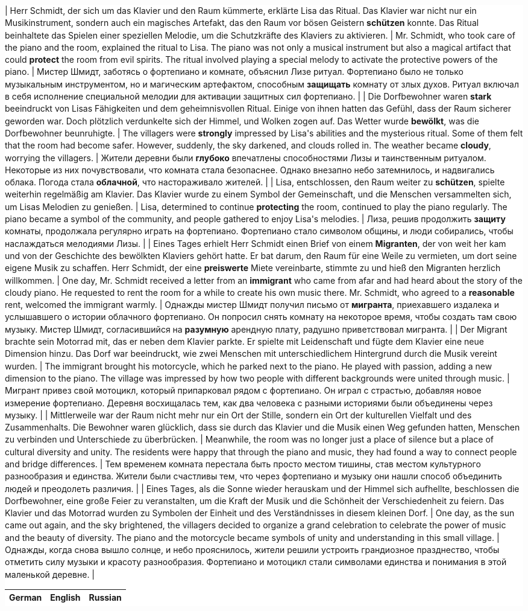 | Herr Schmidt, der sich um das Klavier und den Raum kümmerte, erklärte Lisa das Ritual. Das Klavier war nicht nur ein Musikinstrument, sondern auch ein magisches Artefakt, das den Raum vor bösen Geistern **schützen** konnte. Das Ritual beinhaltete das Spielen einer speziellen Melodie, um die Schutzkräfte des Klaviers zu aktivieren. | Mr. Schmidt, who took care of the piano and the room, explained the ritual to Lisa. The piano was not only a musical instrument but also a magical artifact that could **protect** the room from evil spirits. The ritual involved playing a special melody to activate the protective powers of the piano. | Мистер Шмидт, заботясь о фортепиано и комнате, объяснил Лизе ритуал. Фортепиано было не только музыкальным инструментом, но и магическим артефактом, способным **защищать** комнату от злых духов. Ритуал включал в себя исполнение специальной мелодии для активации защитных сил фортепиано. |
| Die Dorfbewohner waren **stark** beeindruckt von Lisas Fähigkeiten und dem geheimnisvollen Ritual. Einige von ihnen hatten das Gefühl, dass der Raum sicherer geworden war. Doch plötzlich verdunkelte sich der Himmel, und Wolken zogen auf. Das Wetter wurde **bewölkt**, was die Dorfbewohner beunruhigte. | The villagers were **strongly** impressed by Lisa's abilities and the mysterious ritual. Some of them felt that the room had become safer. However, suddenly, the sky darkened, and clouds rolled in. The weather became **cloudy**, worrying the villagers. | Жители деревни были **глубоко** впечатлены способностями Лизы и таинственным ритуалом. Некоторые из них почувствовали, что комната стала безопаснее. Однако внезапно небо затемнилось, и надвигались облака. Погода стала **облачной**, что настораживало жителей. |
| Lisa, entschlossen, den Raum weiter zu **schützen**, spielte weiterhin regelmäßig am Klavier. Das Klavier wurde zu einem Symbol der Gemeinschaft, und die Menschen versammelten sich, um Lisas Melodien zu genießen. | Lisa, determined to continue **protecting** the room, continued to play the piano regularly. The piano became a symbol of the community, and people gathered to enjoy Lisa's melodies. | Лиза, решив продолжить **защиту** комнаты, продолжала регулярно играть на фортепиано. Фортепиано стало символом общины, и люди собирались, чтобы наслаждаться мелодиями Лизы. |
| Eines Tages erhielt Herr Schmidt einen Brief von einem **Migranten**, der von weit her kam und von der Geschichte des bewölkten Klaviers gehört hatte. Er bat darum, den Raum für eine Weile zu vermieten, um dort seine eigene Musik zu schaffen. Herr Schmidt, der eine **preiswerte** Miete vereinbarte, stimmte zu und hieß den Migranten herzlich willkommen. | One day, Mr. Schmidt received a letter from an **immigrant** who came from afar and had heard about the story of the cloudy piano. He requested to rent the room for a while to create his own music there. Mr. Schmidt, who agreed to a **reasonable** rent, welcomed the immigrant warmly. | Однажды мистер Шмидт получил письмо от **мигранта**, приехавшего издалека и услышавшего о истории облачного фортепиано. Он попросил снять комнату на некоторое время, чтобы создать там свою музыку. Мистер Шмидт, согласившийся на **разумную** арендную плату, радушно приветствовал мигранта. |
| Der Migrant brachte sein Motorrad mit, das er neben dem Klavier parkte. Er spielte mit Leidenschaft und fügte dem Klavier eine neue Dimension hinzu. Das Dorf war beeindruckt, wie zwei Menschen mit unterschiedlichem Hintergrund durch die Musik vereint wurden. | The immigrant brought his motorcycle, which he parked next to the piano. He played with passion, adding a new dimension to the piano. The village was impressed by how two people with different backgrounds were united through music. | Мигрант привез свой мотоцикл, который припарковал рядом с фортепиано. Он играл с страстью, добавляя новое измерение фортепиано. Деревня восхищалась тем, как два человека с разными историями были объединены через музыку. |
| Mittlerweile war der Raum nicht mehr nur ein Ort der Stille, sondern ein Ort der kulturellen Vielfalt und des Zusammenhalts. Die Bewohner waren glücklich, dass sie durch das Klavier und die Musik einen Weg gefunden hatten, Menschen zu verbinden und Unterschiede zu überbrücken. | Meanwhile, the room was no longer just a place of silence but a place of cultural diversity and unity. The residents were happy that through the piano and music, they had found a way to connect people and bridge differences. | Тем временем комната перестала быть просто местом тишины, став местом культурного разнообразия и единства. Жители были счастливы тем, что через фортепиано и музыку они нашли способ объединить людей и преодолеть различия. |
| Eines Tages, als die Sonne wieder herauskam und der Himmel sich aufhellte, beschlossen die Dorfbewohner, eine große Feier zu veranstalten, um die Kraft der Musik und die Schönheit der Verschiedenheit zu feiern. Das Klavier und das Motorrad wurden zu Symbolen der Einheit und des Verständnisses in diesem kleinen Dorf. | One day, as the sun came out again, and the sky brightened, the villagers decided to organize a grand celebration to celebrate the power of music and the beauty of diversity. The piano and the motorcycle became symbols of unity and understanding in this small village. | Однажды, когда снова вышло солнце, и небо прояснилось, жители решили устроить грандиозное празднество, чтобы отметить силу музыки и красоту разнообразия. Фортепиано и мотоцикл стали символами единства и понимания в этой маленькой деревне. |

| German                                                         | English                                               | Russian                                              |
| -------------------------------------------------------------- | ----------------------------------------------------- | ----------------------------------------------------- |